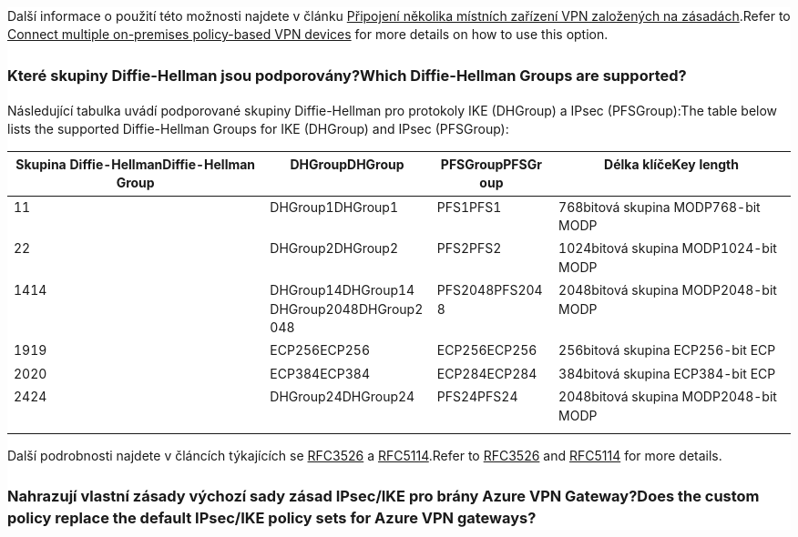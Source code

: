 <span data-ttu-id="8f541-156">Další informace o použití této možnosti najdete v článku [Připojení několika místních zařízení VPN založených na zásadách](../articles/vpn-gateway/vpn-gateway-connect-multiple-policybased-rm-ps.md).</span><span class="sxs-lookup"><span data-stu-id="8f541-156">Refer to [Connect multiple on-premises policy-based VPN devices](../articles/vpn-gateway/vpn-gateway-connect-multiple-policybased-rm-ps.md) for more details on how to use this option.</span></span>

### <span data-ttu-id="8f541-157"><a name ="DH"></a>Které skupiny Diffie-Hellman jsou podporovány?</span><span class="sxs-lookup"><span data-stu-id="8f541-157"><a name ="DH"></a>Which Diffie-Hellman Groups are supported?</span></span>
<span data-ttu-id="8f541-158">Následující tabulka uvádí podporované skupiny Diffie-Hellman pro protokoly IKE (DHGroup) a IPsec (PFSGroup):</span><span class="sxs-lookup"><span data-stu-id="8f541-158">The table below lists the supported Diffie-Hellman Groups for IKE (DHGroup) and IPsec (PFSGroup):</span></span>

| <span data-ttu-id="8f541-159">**Skupina Diffie-Hellman**</span><span class="sxs-lookup"><span data-stu-id="8f541-159">**Diffie-Hellman Group**</span></span>  | <span data-ttu-id="8f541-160">**DHGroup**</span><span class="sxs-lookup"><span data-stu-id="8f541-160">**DHGroup**</span></span>              | <span data-ttu-id="8f541-161">**PFSGroup**</span><span class="sxs-lookup"><span data-stu-id="8f541-161">**PFSGroup**</span></span> | <span data-ttu-id="8f541-162">**Délka klíče**</span><span class="sxs-lookup"><span data-stu-id="8f541-162">**Key length**</span></span> |
| ---                       | ---                      | ---          | ---            |
| <span data-ttu-id="8f541-163">1</span><span class="sxs-lookup"><span data-stu-id="8f541-163">1</span></span>                         | <span data-ttu-id="8f541-164">DHGroup1</span><span class="sxs-lookup"><span data-stu-id="8f541-164">DHGroup1</span></span>                 | <span data-ttu-id="8f541-165">PFS1</span><span class="sxs-lookup"><span data-stu-id="8f541-165">PFS1</span></span>         | <span data-ttu-id="8f541-166">768bitová skupina MODP</span><span class="sxs-lookup"><span data-stu-id="8f541-166">768-bit MODP</span></span>   |
| <span data-ttu-id="8f541-167">2</span><span class="sxs-lookup"><span data-stu-id="8f541-167">2</span></span>                         | <span data-ttu-id="8f541-168">DHGroup2</span><span class="sxs-lookup"><span data-stu-id="8f541-168">DHGroup2</span></span>                 | <span data-ttu-id="8f541-169">PFS2</span><span class="sxs-lookup"><span data-stu-id="8f541-169">PFS2</span></span>         | <span data-ttu-id="8f541-170">1024bitová skupina MODP</span><span class="sxs-lookup"><span data-stu-id="8f541-170">1024-bit MODP</span></span>  |
| <span data-ttu-id="8f541-171">14</span><span class="sxs-lookup"><span data-stu-id="8f541-171">14</span></span>                        | <span data-ttu-id="8f541-172">DHGroup14</span><span class="sxs-lookup"><span data-stu-id="8f541-172">DHGroup14</span></span><br><span data-ttu-id="8f541-173">DHGroup2048</span><span class="sxs-lookup"><span data-stu-id="8f541-173">DHGroup2048</span></span> | <span data-ttu-id="8f541-174">PFS2048</span><span class="sxs-lookup"><span data-stu-id="8f541-174">PFS2048</span></span>      | <span data-ttu-id="8f541-175">2048bitová skupina MODP</span><span class="sxs-lookup"><span data-stu-id="8f541-175">2048-bit MODP</span></span>  |
| <span data-ttu-id="8f541-176">19</span><span class="sxs-lookup"><span data-stu-id="8f541-176">19</span></span>                        | <span data-ttu-id="8f541-177">ECP256</span><span class="sxs-lookup"><span data-stu-id="8f541-177">ECP256</span></span>                   | <span data-ttu-id="8f541-178">ECP256</span><span class="sxs-lookup"><span data-stu-id="8f541-178">ECP256</span></span>       | <span data-ttu-id="8f541-179">256bitová skupina ECP</span><span class="sxs-lookup"><span data-stu-id="8f541-179">256-bit ECP</span></span>    |
| <span data-ttu-id="8f541-180">20</span><span class="sxs-lookup"><span data-stu-id="8f541-180">20</span></span>                        | <span data-ttu-id="8f541-181">ECP384</span><span class="sxs-lookup"><span data-stu-id="8f541-181">ECP384</span></span>                   | <span data-ttu-id="8f541-182">ECP284</span><span class="sxs-lookup"><span data-stu-id="8f541-182">ECP284</span></span>       | <span data-ttu-id="8f541-183">384bitová skupina ECP</span><span class="sxs-lookup"><span data-stu-id="8f541-183">384-bit ECP</span></span>    |
| <span data-ttu-id="8f541-184">24</span><span class="sxs-lookup"><span data-stu-id="8f541-184">24</span></span>                        | <span data-ttu-id="8f541-185">DHGroup24</span><span class="sxs-lookup"><span data-stu-id="8f541-185">DHGroup24</span></span>                | <span data-ttu-id="8f541-186">PFS24</span><span class="sxs-lookup"><span data-stu-id="8f541-186">PFS24</span></span>        | <span data-ttu-id="8f541-187">2048bitová skupina MODP</span><span class="sxs-lookup"><span data-stu-id="8f541-187">2048-bit MODP</span></span>  |
|                           |                          |              |                |

<span data-ttu-id="8f541-188">Další podrobnosti najdete v článcích týkajících se [RFC3526](https://tools.ietf.org/html/rfc3526) a [RFC5114](https://tools.ietf.org/html/rfc5114).</span><span class="sxs-lookup"><span data-stu-id="8f541-188">Refer to [RFC3526](https://tools.ietf.org/html/rfc3526) and [RFC5114](https://tools.ietf.org/html/rfc5114) for more details.</span></span>

### <a name="does-the-custom-policy-replace-the-default-ipsecike-policy-sets-for-azure-vpn-gateways"></a><span data-ttu-id="8f541-189">Nahrazují vlastní zásady výchozí sady zásad IPsec/IKE pro brány Azure VPN Gateway?</span><span class="sxs-lookup"><span data-stu-id="8f541-189">Does the custom policy replace the default IPsec/IKE policy sets for Azure VPN gateways?</span></span>
